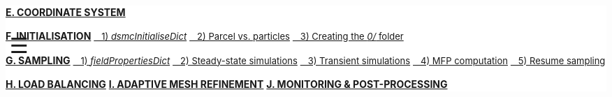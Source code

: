   <a href="https://hystrath.github.io/how-tos-dsmc-fleming/how-tos-dsmc-fleming-coordinate-system/"><b>E. COORDINATE SYSTEM</b></a>
  
  <a href="https://hystrath.github.io/how-tos-dsmc-fleming/how-tos-dsmc-fleming-initialisation/"><b>F. INITIALISATION</b></a>
  <a href="https://hystrath.github.io/how-tos-dsmc-fleming/how-tos-dsmc-fleming-initialisation/#1-the-dsmcinitialisedict-dictionary"  style="padding-top:4px; padding-bottom:4px"><span style="font-size:13px">&nbsp;&nbsp; 1) <i>dsmcInitialiseDict</i></span></a>
  <a href="https://hystrath.github.io/how-tos-dsmc-fleming/how-tos-dsmc-fleming-initialisation/#2-dsmc-parcel-vs-real-particles"  style="padding-top:4px; padding-bottom:4px"><span style="font-size:13px">&nbsp;&nbsp; 2) Parcel vs. particles</span></a>
  <a href="https://hystrath.github.io/how-tos-dsmc-fleming/how-tos-dsmc-fleming-initialisation/#3-creating-the-0-folder"  style="padding-top:4px"><span style="font-size:13px">&nbsp;&nbsp; 3) Creating the <i>0/</i> folder</span></a>
  
  <a href="https://hystrath.github.io/how-tos-dsmc-fleming/how-tos-dsmc-fleming-sampling/"><b>G. SAMPLING</b></a>
  <a href="https://hystrath.github.io/how-tos-dsmc-fleming/how-tos-dsmc-fleming-sampling/#1-the-fieldpropertiesdict-dictionary"  style="padding-top:4px; padding-bottom:4px"><span style="font-size:13px">&nbsp;&nbsp; 1) <i>fieldPropertiesDict</i></span></a>
  <a href="https://hystrath.github.io/how-tos-dsmc-fleming/how-tos-dsmc-fleming-sampling/#2-steady-state-simulations"  style="padding-top:4px; padding-bottom:4px"><span style="font-size:13px">&nbsp;&nbsp; 2) Steady-state simulations</span></a>
  <a href="https://hystrath.github.io/how-tos-dsmc-fleming/how-tos-dsmc-fleming-sampling/#3-transient-simulations" style="padding-top:4px; padding-bottom:4px"><span style="font-size:13px">&nbsp;&nbsp; 3) Transient simulations</span></a>
  <a href="https://hystrath.github.io/how-tos-dsmc-fleming/how-tos-dsmc-fleming-sampling/#4-mean-free-path-computation"  style="padding-top:4px; padding-bottom:4px"><span style="font-size:13px">&nbsp;&nbsp; 4) MFP computation</span></a>
  <a href="https://hystrath.github.io/how-tos-dsmc-fleming/how-tos-dsmc-fleming-sampling/#5-resume-sampling" style="padding-top:4px"><span style="font-size:13px">&nbsp;&nbsp; 5) Resume sampling</span></a>
  
  <a href="https://hystrath.github.io/how-tos-dsmc-fleming/how-tos-dsmc-fleming-load-balancing/"><b>H. LOAD BALANCING</b></a>
  <a href="https://hystrath.github.io/how-tos-dsmc-fleming/how-tos-dsmc-fleming/#i-adaptive-mesh-refinement"><b>I. ADAPTIVE MESH REFINEMENT</b></a>
  <a href="https://hystrath.github.io/how-tos-dsmc-fleming/how-tos-dsmc-fleming/#j-monitoring--post-processing"><b>J. MONITORING & POST-PROCESSING</b></a>
</div>

<span style="position: fixed;font-size:30px;cursor:pointer; margin:0px; top:60px;left:30px;" onclick="reopenNav()">&#9776;</span>

<script>
function openNav() {
  document.getElementById("mySidenav").style.width = "225px";
  document.getElementById("mySidenav").style.transition = "0s";
}

function closeNav() {
  document.getElementById("mySidenav").style.width = "0px";
}
